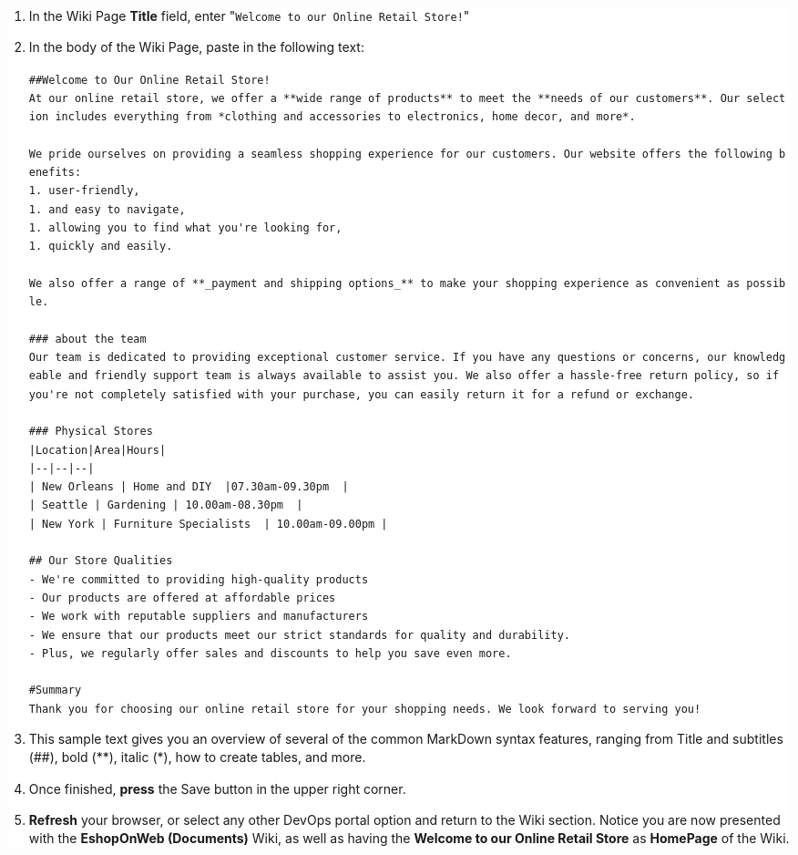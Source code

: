 1. In the Wiki Page **Title** field, enter "`Welcome to our Online Retail Store!`"

1. In the body of the Wiki Page, paste in the following text:

    ```text
    ##Welcome to Our Online Retail Store!
    At our online retail store, we offer a **wide range of products** to meet the **needs of our customers**. Our selection includes everything from *clothing and accessories to electronics, home decor, and more*.
    
    We pride ourselves on providing a seamless shopping experience for our customers. Our website offers the following benefits:
    1. user-friendly,
    1. and easy to navigate, 
    1. allowing you to find what you're looking for,
    1. quickly and easily. 
    
    We also offer a range of **_payment and shipping options_** to make your shopping experience as convenient as possible.
    
    ### about the team
    Our team is dedicated to providing exceptional customer service. If you have any questions or concerns, our knowledgeable and friendly support team is always available to assist you. We also offer a hassle-free return policy, so if you're not completely satisfied with your purchase, you can easily return it for a refund or exchange.
    
    ### Physical Stores
    |Location|Area|Hours|
    |--|--|--|
    | New Orleans | Home and DIY  |07.30am-09.30pm  |
    | Seattle | Gardening | 10.00am-08.30pm  |
    | New York | Furniture Specialists  | 10.00am-09.00pm |
    
    ## Our Store Qualities
    - We're committed to providing high-quality products
    - Our products are offered at affordable prices 
    - We work with reputable suppliers and manufacturers 
    - We ensure that our products meet our strict standards for quality and durability. 
    - Plus, we regularly offer sales and discounts to help you save even more.
    
    #Summary
    Thank you for choosing our online retail store for your shopping needs. We look forward to serving you!
    ```

1. This sample text gives you an overview of several of the common MarkDown syntax features, ranging from Title and subtitles (##), bold (**), italic (*), how to create tables, and more.

1. Once finished, **press** the Save button in the upper right corner.

1. **Refresh** your browser, or select any other DevOps portal option and return to the Wiki section. Notice you are now presented with the **EshopOnWeb (Documents)** Wiki, as well as having the **Welcome to our Online Retail Store** as **HomePage** of the Wiki.
